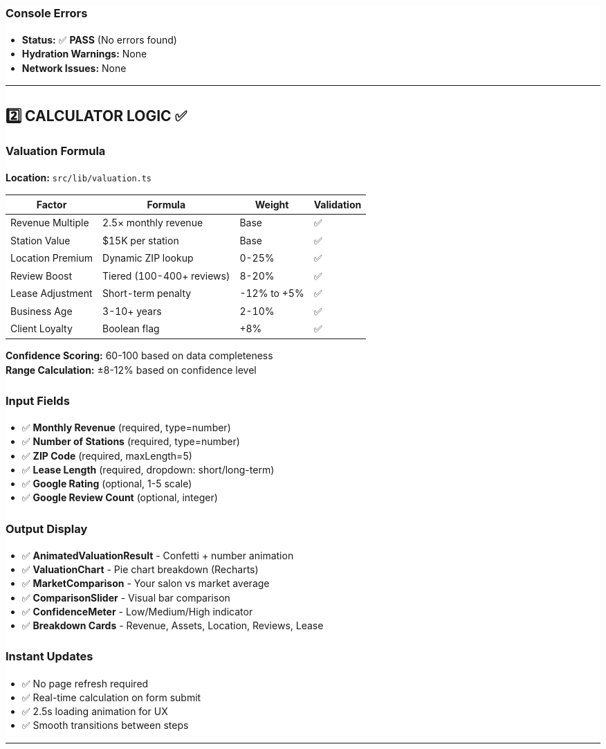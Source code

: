 ### Console Errors
- **Status:** ✅ **PASS** (No errors found)
- **Hydration Warnings:** None
- **Network Issues:** None

---

## 2️⃣ CALCULATOR LOGIC ✅

### Valuation Formula
**Location:** `src/lib/valuation.ts`

| Factor | Formula | Weight | Validation |
|--------|---------|--------|------------|
| Revenue Multiple | 2.5× monthly revenue | Base | ✅ |
| Station Value | $15K per station | Base | ✅ |
| Location Premium | Dynamic ZIP lookup | 0-25% | ✅ |
| Review Boost | Tiered (100-400+ reviews) | 8-20% | ✅ |
| Lease Adjustment | Short-term penalty | -12% to +5% | ✅ |
| Business Age | 3-10+ years | 2-10% | ✅ |
| Client Loyalty | Boolean flag | +8% | ✅ |

**Confidence Scoring:** 60-100 based on data completeness  
**Range Calculation:** ±8-12% based on confidence level

### Input Fields
- ✅ **Monthly Revenue** (required, type=number)
- ✅ **Number of Stations** (required, type=number)
- ✅ **ZIP Code** (required, maxLength=5)
- ✅ **Lease Length** (required, dropdown: short/long-term)
- ✅ **Google Rating** (optional, 1-5 scale)
- ✅ **Google Review Count** (optional, integer)

### Output Display
- ✅ **AnimatedValuationResult** - Confetti + number animation
- ✅ **ValuationChart** - Pie chart breakdown (Recharts)
- ✅ **MarketComparison** - Your salon vs market average
- ✅ **ComparisonSlider** - Visual bar comparison
- ✅ **ConfidenceMeter** - Low/Medium/High indicator
- ✅ **Breakdown Cards** - Revenue, Assets, Location, Reviews, Lease

### Instant Updates
- ✅ No page refresh required
- ✅ Real-time calculation on form submit
- ✅ 2.5s loading animation for UX
- ✅ Smooth transitions between steps

---